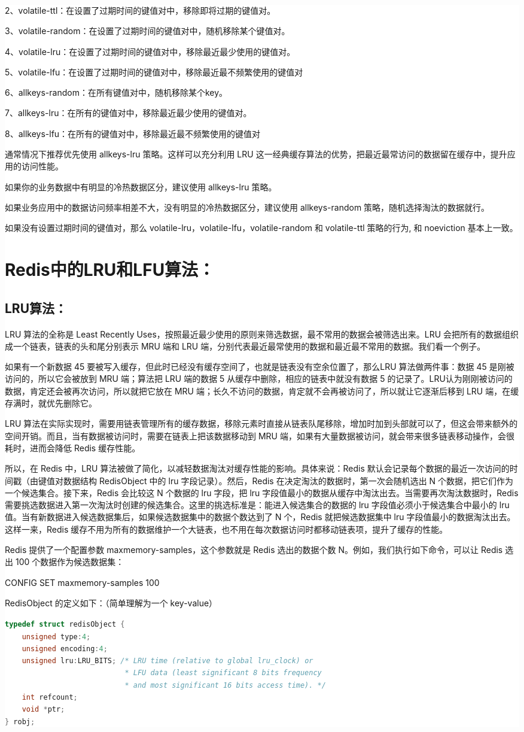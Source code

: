 2、volatile-ttl：在设置了过期时间的键值对中，移除即将过期的键值对。

3、volatile-random：在设置了过期时间的键值对中，随机移除某个键值对。

4、volatile-lru：在设置了过期时间的键值对中，移除最近最少使用的键值对。

5、volatile-lfu：在设置了过期时间的键值对中，移除最近最不频繁使用的键值对

6、allkeys-random：在所有键值对中，随机移除某个key。

7、allkeys-lru：在所有的键值对中，移除最近最少使用的键值对。

8、allkeys-lfu：在所有的键值对中，移除最近最不频繁使用的键值对

通常情况下推荐优先使用 allkeys-lru 策略。这样可以充分利用 LRU 这一经典缓存算法的优势，把最近最常访问的数据留在缓存中，提升应用的访问性能。

如果你的业务数据中有明显的冷热数据区分，建议使用 allkeys-lru 策略。

如果业务应用中的数据访问频率相差不大，没有明显的冷热数据区分，建议使用 allkeys-random 策略，随机选择淘汰的数据就行。

如果没有设置过期时间的键值对，那么 volatile-lru，volatile-lfu，volatile-random 和 volatile-ttl 策略的行为, 和 noeviction 基本上一致。

# Redis中的LRU和LFU算法：

## LRU算法：

LRU 算法的全称是 Least Recently Uses，按照最近最少使用的原则来筛选数据，最不常用的数据会被筛选出来。LRU 会把所有的数据组织成一个链表，链表的头和尾分别表示 MRU 端和 LRU 端，分别代表最近最常使用的数据和最近最不常用的数据。我们看一个例子。



如果有一个新数据 45 要被写入缓存，但此时已经没有缓存空间了，也就是链表没有空余位置了，那么LRU 算法做两件事：数据 45 是刚被访问的，所以它会被放到 MRU 端；算法把 LRU 端的数据 5 从缓存中删除，相应的链表中就没有数据 5 的记录了。LRU认为刚刚被访问的数据，肯定还会被再次访问，所以就把它放在 MRU 端；长久不访问的数据，肯定就不会再被访问了，所以就让它逐渐后移到 LRU 端，在缓存满时，就优先删除它。

LRU 算法在实际实现时，需要用链表管理所有的缓存数据，移除元素时直接从链表队尾移除，增加时加到头部就可以了，但这会带来额外的空间开销。而且，当有数据被访问时，需要在链表上把该数据移动到 MRU 端，如果有大量数据被访问，就会带来很多链表移动操作，会很耗时，进而会降低 Redis 缓存性能。

所以，在 Redis 中，LRU 算法被做了简化，以减轻数据淘汰对缓存性能的影响。具体来说：Redis 默认会记录每个数据的最近一次访问的时间戳（由键值对数据结构 RedisObject 中的 lru 字段记录）。然后，Redis 在决定淘汰的数据时，第一次会随机选出 N 个数据，把它们作为一个候选集合。接下来，Redis 会比较这 N 个数据的 lru 字段，把 lru 字段值最小的数据从缓存中淘汰出去。当需要再次淘汰数据时，Redis 需要挑选数据进入第一次淘汰时创建的候选集合。这里的挑选标准是：能进入候选集合的数据的 lru 字段值必须小于候选集合中最小的 lru 值。当有新数据进入候选数据集后，如果候选数据集中的数据个数达到了 N 个，Redis 就把候选数据集中 lru 字段值最小的数据淘汰出去。这样一来，Redis 缓存不用为所有的数据维护一个大链表，也不用在每次数据访问时都移动链表项，提升了缓存的性能。

Redis 提供了一个配置参数 maxmemory-samples，这个参数就是 Redis 选出的数据个数 N。例如，我们执行如下命令，可以让 Redis 选出 100 个数据作为候选数据集：

CONFIG SET maxmemory-samples 100

RedisObject 的定义如下：（简单理解为一个 key-value）

```c
typedef struct redisObject {
    unsigned type:4;
    unsigned encoding:4;
    unsigned lru:LRU_BITS; /* LRU time (relative to global lru_clock) or
                            * LFU data (least significant 8 bits frequency
                            * and most significant 16 bits access time). */
    int refcount;
    void *ptr;
} robj;
```
